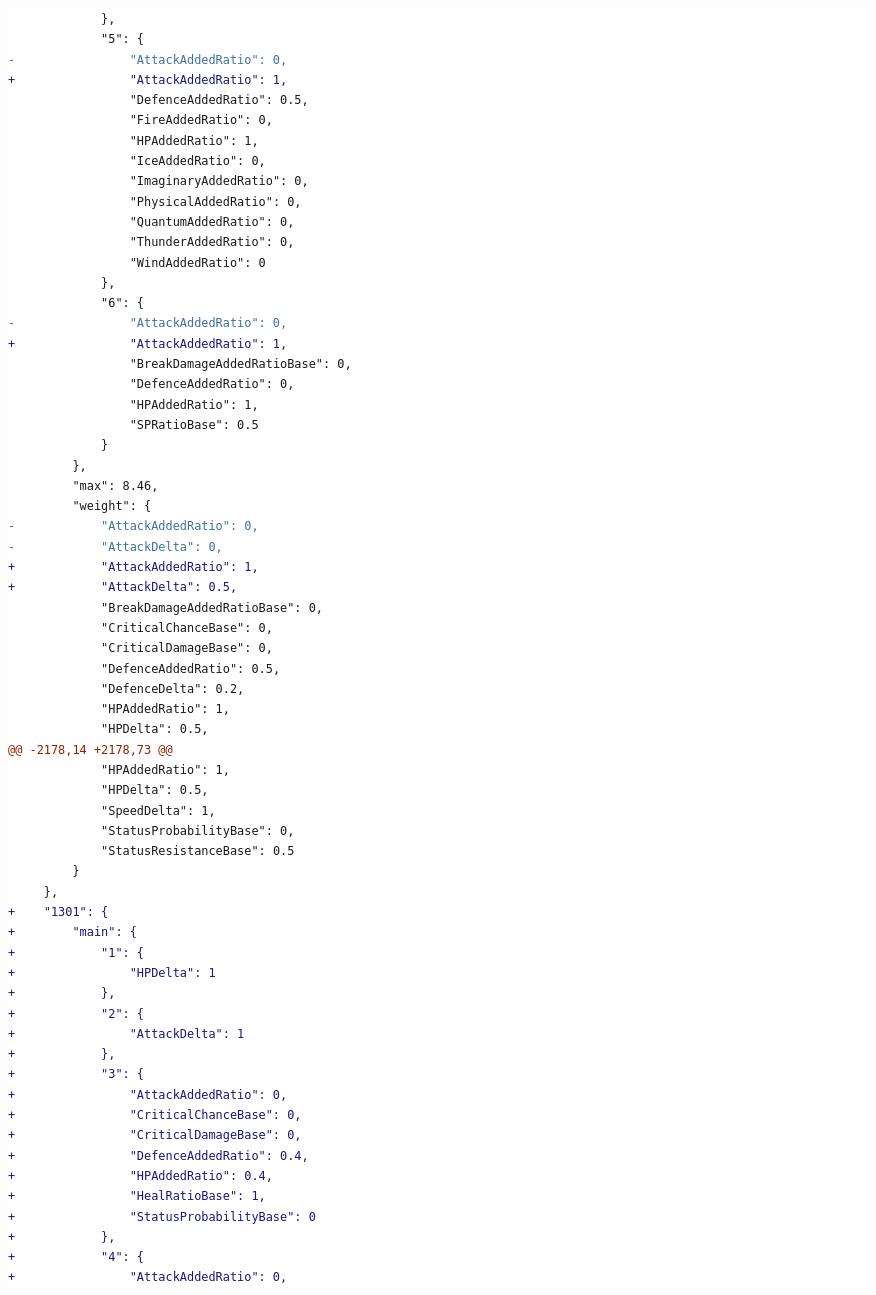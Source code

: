 ```diff
             },
             "5": {
-                "AttackAddedRatio": 0,
+                "AttackAddedRatio": 1,
                 "DefenceAddedRatio": 0.5,
                 "FireAddedRatio": 0,
                 "HPAddedRatio": 1,
                 "IceAddedRatio": 0,
                 "ImaginaryAddedRatio": 0,
                 "PhysicalAddedRatio": 0,
                 "QuantumAddedRatio": 0,
                 "ThunderAddedRatio": 0,
                 "WindAddedRatio": 0
             },
             "6": {
-                "AttackAddedRatio": 0,
+                "AttackAddedRatio": 1,
                 "BreakDamageAddedRatioBase": 0,
                 "DefenceAddedRatio": 0,
                 "HPAddedRatio": 1,
                 "SPRatioBase": 0.5
             }
         },
         "max": 8.46,
         "weight": {
-            "AttackAddedRatio": 0,
-            "AttackDelta": 0,
+            "AttackAddedRatio": 1,
+            "AttackDelta": 0.5,
             "BreakDamageAddedRatioBase": 0,
             "CriticalChanceBase": 0,
             "CriticalDamageBase": 0,
             "DefenceAddedRatio": 0.5,
             "DefenceDelta": 0.2,
             "HPAddedRatio": 1,
             "HPDelta": 0.5,
@@ -2178,14 +2178,73 @@
             "HPAddedRatio": 1,
             "HPDelta": 0.5,
             "SpeedDelta": 1,
             "StatusProbabilityBase": 0,
             "StatusResistanceBase": 0.5
         }
     },
+    "1301": {
+        "main": {
+            "1": {
+                "HPDelta": 1
+            },
+            "2": {
+                "AttackDelta": 1
+            },
+            "3": {
+                "AttackAddedRatio": 0,
+                "CriticalChanceBase": 0,
+                "CriticalDamageBase": 0,
+                "DefenceAddedRatio": 0.4,
+                "HPAddedRatio": 0.4,
+                "HealRatioBase": 1,
+                "StatusProbabilityBase": 0
+            },
+            "4": {
+                "AttackAddedRatio": 0,
```